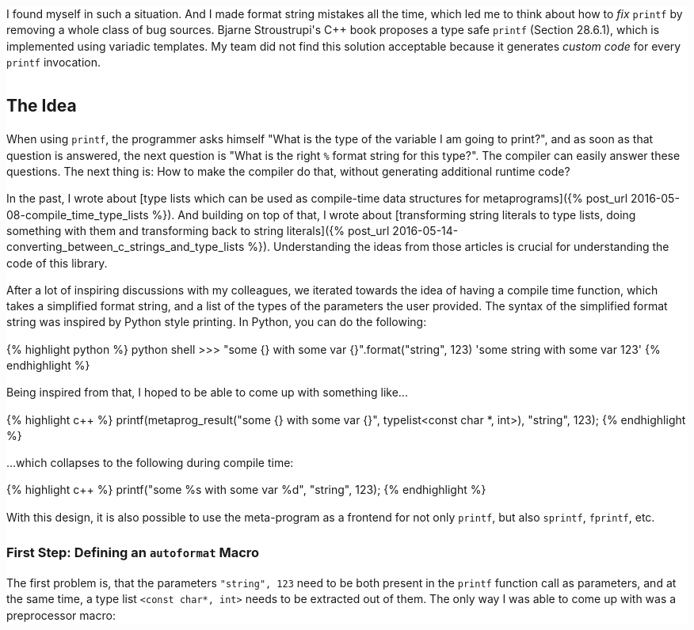 I found myself in such a situation.
And I made format string mistakes all the time, which led me to think about how to *fix* `printf` by removing a whole class of bug sources.
Bjarne Stroustrupi's C++ book proposes a type safe `printf` (Section 28.6.1), which is implemented using variadic templates.
My team did not find this solution acceptable because it generates *custom code* for every `printf` invocation.

## The Idea

When using `printf`, the programmer asks himself "What is the type of the variable I am going to print?", and as soon as that question is answered, the next question is "What is the right `%` format string for this type?".
The compiler can easily answer these questions.
The next thing is: How to make the compiler do that, without generating additional runtime code?

In the past, I wrote about [type lists which can be used as compile-time data structures for metaprograms]({% post_url 2016-05-08-compile_time_type_lists %}).
And building on top of that, I wrote about [transforming string literals to type lists, doing something with them and transforming back to string literals]({% post_url 2016-05-14-converting_between_c_strings_and_type_lists %}).
Understanding the ideas from those articles is crucial for understanding the code of this library.

After a lot of inspiring discussions with my colleagues, we iterated towards the idea of having a compile time function, which takes a simplified format string, and a list of the types of the parameters the user provided.
The syntax of the simplified format string was inspired by Python style printing.
In Python, you can do the following:

{% highlight python %}
python shell >>> "some {} with some var {}".format("string", 123)
'some string with some var 123'
{% endhighlight %}

Being inspired from that, I hoped to be able to come up with something like...

{% highlight c++ %}
printf(metaprog_result("some {} with some var {}", 
                       typelist<const char *, int>), 
       "string", 123);
{% endhighlight %}

...which collapses to the following during compile time:

{% highlight c++ %}
printf("some %s with some var %d", "string", 123);
{% endhighlight %}

With this design, it is also possible to use the meta-program as a frontend for not only `printf`, but also `sprintf`, `fprintf`, etc.

### First Step: Defining an `autoformat` Macro

The first problem is, that the parameters `"string", 123` need to be both present in the `printf` function call as parameters, and at the same time, a type list `<const char*, int>` needs to be extracted out of them.
The only way I was able to come up with was a preprocessor macro:
